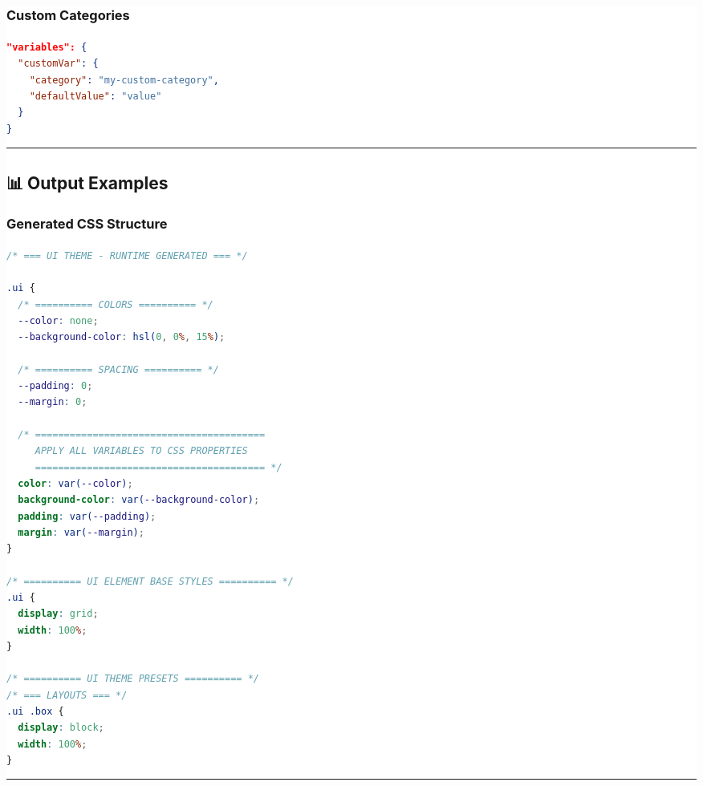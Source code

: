 ### Custom Categories
```json
"variables": {
  "customVar": {
    "category": "my-custom-category",
    "defaultValue": "value"
  }
}
```

---

## 📊 Output Examples

### Generated CSS Structure
```css
/* === UI THEME - RUNTIME GENERATED === */

.ui {
  /* ========== COLORS ========== */
  --color: none;
  --background-color: hsl(0, 0%, 15%);
  
  /* ========== SPACING ========== */
  --padding: 0;
  --margin: 0;
  
  /* ========================================
     APPLY ALL VARIABLES TO CSS PROPERTIES
     ======================================== */
  color: var(--color);
  background-color: var(--background-color);
  padding: var(--padding);
  margin: var(--margin);
}

/* ========== UI ELEMENT BASE STYLES ========== */
.ui {
  display: grid;
  width: 100%;
}

/* ========== UI THEME PRESETS ========== */
/* === LAYOUTS === */
.ui .box {
  display: block;
  width: 100%;
}
```

---
